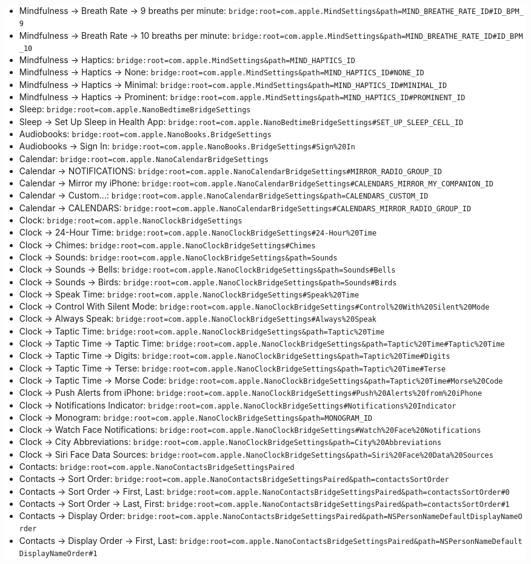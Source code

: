 - Mindfulness → Breath Rate → 9 breaths per minute: `bridge:root=com.apple.MindSettings&path=MIND_BREATHE_RATE_ID#ID_BPM_9`
- Mindfulness → Breath Rate → 10 breaths per minute: `bridge:root=com.apple.MindSettings&path=MIND_BREATHE_RATE_ID#ID_BPM_10`
- Mindfulness → Haptics: `bridge:root=com.apple.MindSettings&path=MIND_HAPTICS_ID`
- Mindfulness → Haptics → None: `bridge:root=com.apple.MindSettings&path=MIND_HAPTICS_ID#NONE_ID`
- Mindfulness → Haptics → Minimal: `bridge:root=com.apple.MindSettings&path=MIND_HAPTICS_ID#MINIMAL_ID`
- Mindfulness → Haptics → Prominent: `bridge:root=com.apple.MindSettings&path=MIND_HAPTICS_ID#PROMINENT_ID`
- Sleep: `bridge:root=com.apple.NanoBedtimeBridgeSettings`
- Sleep → Set Up Sleep in Health App: `bridge:root=com.apple.NanoBedtimeBridgeSettings#SET_UP_SLEEP_CELL_ID`
- Audiobooks: `bridge:root=com.apple.NanoBooks.BridgeSettings`
- Audiobooks → Sign In: `bridge:root=com.apple.NanoBooks.BridgeSettings#Sign%20In`
- Calendar: `bridge:root=com.apple.NanoCalendarBridgeSettings`
- Calendar → NOTIFICATIONS: `bridge:root=com.apple.NanoCalendarBridgeSettings#MIRROR_RADIO_GROUP_ID`
- Calendar → Mirror my iPhone: `bridge:root=com.apple.NanoCalendarBridgeSettings#CALENDARS_MIRROR_MY_COMPANION_ID`
- Calendar → Custom…: `bridge:root=com.apple.NanoCalendarBridgeSettings&path=CALENDARS_CUSTOM_ID`
- Calendar → CALENDARS: `bridge:root=com.apple.NanoCalendarBridgeSettings#CALENDARS_MIRROR_RADIO_GROUP_ID`
- Clock: `bridge:root=com.apple.NanoClockBridgeSettings`
- Clock → 24-Hour Time: `bridge:root=com.apple.NanoClockBridgeSettings#24-Hour%20Time`
- Clock → Chimes: `bridge:root=com.apple.NanoClockBridgeSettings#Chimes`
- Clock → Sounds: `bridge:root=com.apple.NanoClockBridgeSettings&path=Sounds`
- Clock → Sounds → Bells: `bridge:root=com.apple.NanoClockBridgeSettings&path=Sounds#Bells`
- Clock → Sounds → Birds: `bridge:root=com.apple.NanoClockBridgeSettings&path=Sounds#Birds`
- Clock → Speak Time: `bridge:root=com.apple.NanoClockBridgeSettings#Speak%20Time`
- Clock → Control With Silent Mode: `bridge:root=com.apple.NanoClockBridgeSettings#Control%20With%20Silent%20Mode`
- Clock → Always Speak: `bridge:root=com.apple.NanoClockBridgeSettings#Always%20Speak`
- Clock → Taptic Time: `bridge:root=com.apple.NanoClockBridgeSettings&path=Taptic%20Time`
- Clock → Taptic Time → Taptic Time: `bridge:root=com.apple.NanoClockBridgeSettings&path=Taptic%20Time#Taptic%20Time`
- Clock → Taptic Time → Digits: `bridge:root=com.apple.NanoClockBridgeSettings&path=Taptic%20Time#Digits`
- Clock → Taptic Time → Terse: `bridge:root=com.apple.NanoClockBridgeSettings&path=Taptic%20Time#Terse`
- Clock → Taptic Time → Morse Code: `bridge:root=com.apple.NanoClockBridgeSettings&path=Taptic%20Time#Morse%20Code`
- Clock → Push Alerts from iPhone: `bridge:root=com.apple.NanoClockBridgeSettings#Push%20Alerts%20from%20iPhone`
- Clock → Notifications Indicator: `bridge:root=com.apple.NanoClockBridgeSettings#Notifications%20Indicator`
- Clock → Monogram: `bridge:root=com.apple.NanoClockBridgeSettings&path=MONOGRAM_ID`
- Clock → Watch Face Notifications: `bridge:root=com.apple.NanoClockBridgeSettings#Watch%20Face%20Notifications`
- Clock → City Abbreviations: `bridge:root=com.apple.NanoClockBridgeSettings&path=City%20Abbreviations`
- Clock → Siri Face Data Sources: `bridge:root=com.apple.NanoClockBridgeSettings&path=Siri%20Face%20Data%20Sources`
- Contacts: `bridge:root=com.apple.NanoContactsBridgeSettingsPaired`
- Contacts → Sort Order: `bridge:root=com.apple.NanoContactsBridgeSettingsPaired&path=contactsSortOrder`
- Contacts → Sort Order → First, Last: `bridge:root=com.apple.NanoContactsBridgeSettingsPaired&path=contactsSortOrder#0`
- Contacts → Sort Order → Last, First: `bridge:root=com.apple.NanoContactsBridgeSettingsPaired&path=contactsSortOrder#1`
- Contacts → Display Order: `bridge:root=com.apple.NanoContactsBridgeSettingsPaired&path=NSPersonNameDefaultDisplayNameOrder`
- Contacts → Display Order → First, Last: `bridge:root=com.apple.NanoContactsBridgeSettingsPaired&path=NSPersonNameDefaultDisplayNameOrder#1`
